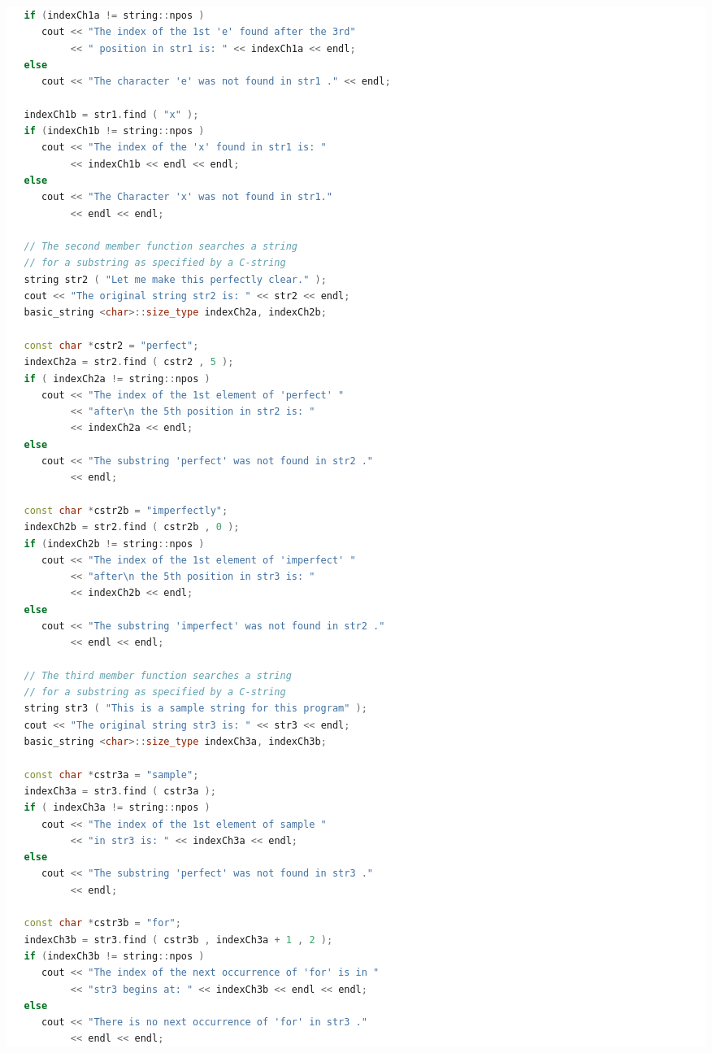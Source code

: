```cpp  
   if (indexCh1a != string::npos )  
      cout << "The index of the 1st 'e' found after the 3rd"  
           << " position in str1 is: " << indexCh1a << endl;  
   else  
      cout << "The character 'e' was not found in str1 ." << endl;  
  
   indexCh1b = str1.find ( "x" );  
   if (indexCh1b != string::npos )  
      cout << "The index of the 'x' found in str1 is: "  
           << indexCh1b << endl << endl;  
   else  
      cout << "The Character 'x' was not found in str1."  
           << endl << endl;  
  
   // The second member function searches a string  
   // for a substring as specified by a C-string  
   string str2 ( "Let me make this perfectly clear." );  
   cout << "The original string str2 is: " << str2 << endl;  
   basic_string <char>::size_type indexCh2a, indexCh2b;  
  
   const char *cstr2 = "perfect";  
   indexCh2a = str2.find ( cstr2 , 5 );  
   if ( indexCh2a != string::npos )  
      cout << "The index of the 1st element of 'perfect' "  
           << "after\n the 5th position in str2 is: "  
           << indexCh2a << endl;  
   else  
      cout << "The substring 'perfect' was not found in str2 ."  
           << endl;  
  
   const char *cstr2b = "imperfectly";  
   indexCh2b = str2.find ( cstr2b , 0 );  
   if (indexCh2b != string::npos )  
      cout << "The index of the 1st element of 'imperfect' "  
           << "after\n the 5th position in str3 is: "  
           << indexCh2b << endl;  
   else  
      cout << "The substring 'imperfect' was not found in str2 ."  
           << endl << endl;  
  
   // The third member function searches a string  
   // for a substring as specified by a C-string  
   string str3 ( "This is a sample string for this program" );  
   cout << "The original string str3 is: " << str3 << endl;  
   basic_string <char>::size_type indexCh3a, indexCh3b;  
  
   const char *cstr3a = "sample";  
   indexCh3a = str3.find ( cstr3a );  
   if ( indexCh3a != string::npos )  
      cout << "The index of the 1st element of sample "  
           << "in str3 is: " << indexCh3a << endl;  
   else  
      cout << "The substring 'perfect' was not found in str3 ."  
           << endl;  
  
   const char *cstr3b = "for";  
   indexCh3b = str3.find ( cstr3b , indexCh3a + 1 , 2 );  
   if (indexCh3b != string::npos )  
      cout << "The index of the next occurrence of 'for' is in "  
           << "str3 begins at: " << indexCh3b << endl << endl;  
   else  
      cout << "There is no next occurrence of 'for' in str3 ."  
           << endl << endl;  
```